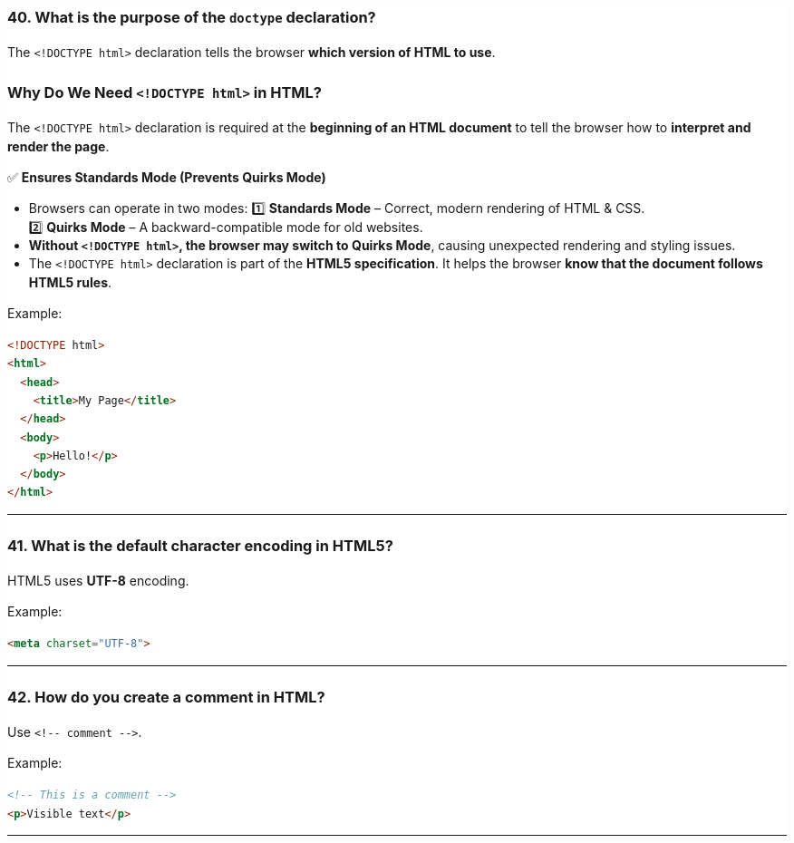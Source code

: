 
### **40. What is the purpose of the `doctype` declaration?**
The `<!DOCTYPE html>` declaration tells the browser **which version of HTML to use**.
### **Why Do We Need `<!DOCTYPE html>` in HTML?**  

The `<!DOCTYPE html>` declaration is required at the **beginning of an HTML document** to tell the browser how to **interpret and render the page**.  


✅ **Ensures Standards Mode (Prevents Quirks Mode)**  
- Browsers can operate in two modes:
  1️⃣ **Standards Mode** – Correct, modern rendering of HTML & CSS.  
  2️⃣ **Quirks Mode** – A backward-compatible mode for old websites.  
- **Without `<!DOCTYPE html>`, the browser may switch to Quirks Mode**, causing unexpected rendering  and styling issues.   
- The `<!DOCTYPE html>` declaration is part of the **HTML5 specification**. It helps the browser **know that the document follows HTML5 rules**.

Example:
```html
<!DOCTYPE html>
<html>
  <head>
    <title>My Page</title>
  </head>
  <body>
    <p>Hello!</p>
  </body>
</html>
```

---

### **41. What is the default character encoding in HTML5?**
HTML5 uses **UTF-8** encoding.

Example:
```html
<meta charset="UTF-8">
```

---

### **42. How do you create a comment in HTML?**
Use `<!-- comment -->`.

Example:
```html
<!-- This is a comment -->
<p>Visible text</p>
```

---